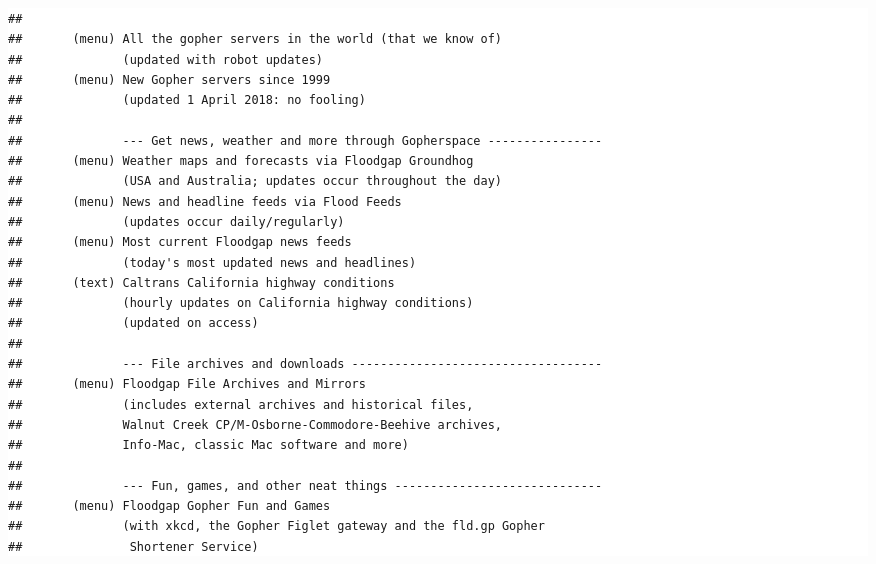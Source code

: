     ##               
    ##       (menu) All the gopher servers in the world (that we know of)
    ##              (updated with robot updates)
    ##       (menu) New Gopher servers since 1999
    ##              (updated 1 April 2018: no fooling)
    ##               
    ##              --- Get news, weather and more through Gopherspace ----------------
    ##       (menu) Weather maps and forecasts via Floodgap Groundhog
    ##              (USA and Australia; updates occur throughout the day)
    ##       (menu) News and headline feeds via Flood Feeds
    ##              (updates occur daily/regularly)
    ##       (menu) Most current Floodgap news feeds
    ##              (today's most updated news and headlines)
    ##       (text) Caltrans California highway conditions
    ##              (hourly updates on California highway conditions)
    ##              (updated on access)
    ##               
    ##              --- File archives and downloads -----------------------------------
    ##       (menu) Floodgap File Archives and Mirrors
    ##              (includes external archives and historical files,
    ##              Walnut Creek CP/M-Osborne-Commodore-Beehive archives,
    ##              Info-Mac, classic Mac software and more)
    ##               
    ##              --- Fun, games, and other neat things -----------------------------
    ##       (menu) Floodgap Gopher Fun and Games
    ##              (with xkcd, the Gopher Figlet gateway and the fld.gp Gopher
    ##               Shortener Service)